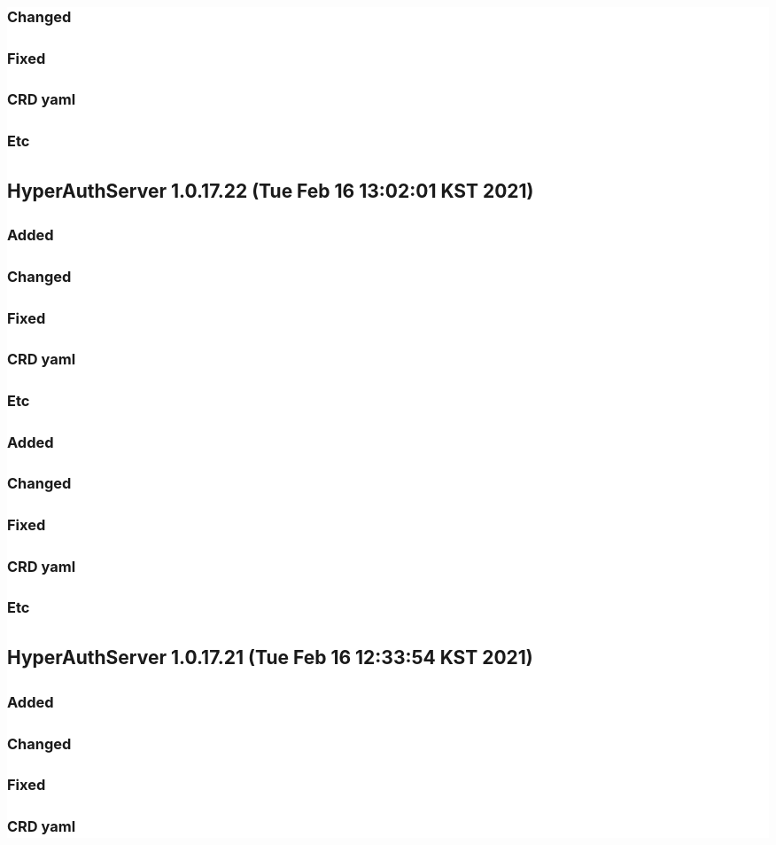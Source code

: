 ### Changed

### Fixed

### CRD yaml

### Etc





## HyperAuthServer 1.0.17.22 (Tue Feb 16 13:02:01 KST 2021)

### Added

### Changed

### Fixed

### CRD yaml

### Etc



### Added

### Changed

### Fixed

### CRD yaml

### Etc





## HyperAuthServer 1.0.17.21 (Tue Feb 16 12:33:54 KST 2021)

### Added

### Changed

### Fixed

### CRD yaml
